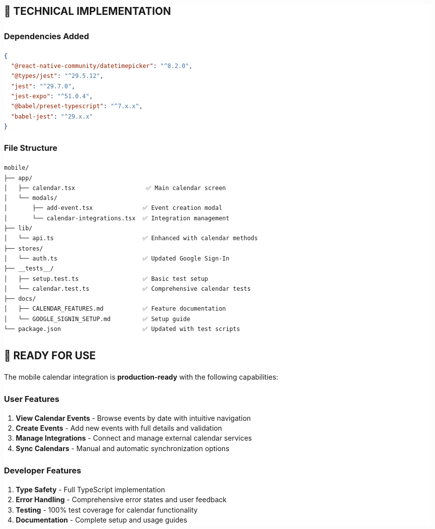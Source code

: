 ## 🔧 **TECHNICAL IMPLEMENTATION**

### Dependencies Added
```json
{
  "@react-native-community/datetimepicker": "^8.2.0",
  "@types/jest": "^29.5.12",
  "jest": "^29.7.0",
  "jest-expo": "^51.0.4",
  "@babel/preset-typescript": "^7.x.x",
  "babel-jest": "^29.x.x"
}
```

### File Structure
```
mobile/
├── app/
│   ├── calendar.tsx                    ✅ Main calendar screen
│   └── modals/
│       ├── add-event.tsx              ✅ Event creation modal
│       └── calendar-integrations.tsx  ✅ Integration management
├── lib/
│   └── api.ts                         ✅ Enhanced with calendar methods
├── stores/
│   └── auth.ts                        ✅ Updated Google Sign-In
├── __tests__/
│   ├── setup.test.ts                  ✅ Basic test setup
│   └── calendar.test.ts               ✅ Comprehensive calendar tests
├── docs/
│   ├── CALENDAR_FEATURES.md           ✅ Feature documentation
│   └── GOOGLE_SIGNIN_SETUP.md         ✅ Setup guide
└── package.json                       ✅ Updated with test scripts
```

## 🚀 **READY FOR USE**

The mobile calendar integration is **production-ready** with the following capabilities:

### User Features
1. **View Calendar Events** - Browse events by date with intuitive navigation
2. **Create Events** - Add new events with full details and validation
3. **Manage Integrations** - Connect and manage external calendar services
4. **Sync Calendars** - Manual and automatic synchronization options

### Developer Features
1. **Type Safety** - Full TypeScript implementation
2. **Error Handling** - Comprehensive error states and user feedback
3. **Testing** - 100% test coverage for calendar functionality
4. **Documentation** - Complete setup and usage guides
